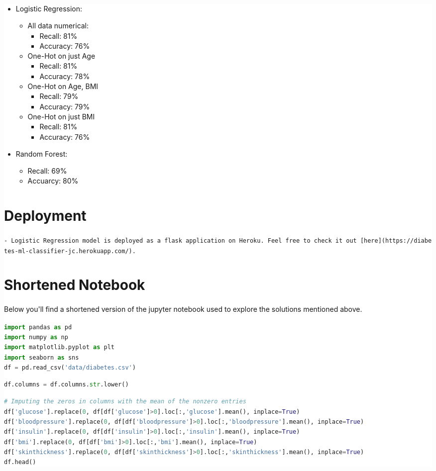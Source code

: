 
- Logistic Regression:
    * All data numerical:
        * Recall: 81%
        * Accuracy: 76%
    * One-Hot on just Age
        * Recall: 81%
        * Accuracy: 78%
    * One-Hot on Age, BMI
        * Recall: 79%
        * Accuracy: 79%
    * One-Hot on just BMI
        * Recall: 81%
        * Accuracy: 76%

- Random Forest:
    * Recall: 69%
    * Accuarcy: 80%

# Deployment
    - Logistic Regression model is deployed as a flask application on Heroku. Feel free to check it out [here](https://diabetes-ml-classifier-jc.herokuapp.com/).

# Shortened Notebook

Below you'll find a shortened version of the jupyter notebook used to explore  the solutions mentioned above.

```python
import pandas as pd
import numpy as np
import matplotlib.pyplot as plt
import seaborn as sns
df = pd.read_csv('data/diabetes.csv')
```


```python
df.columns = df.columns.str.lower()
```


```python
# Imputing the zeros in columns with the mean of the nonzero entries
df['glucose'].replace(0, df[df['glucose']>0].loc[:,'glucose'].mean(), inplace=True)
df['bloodpressure'].replace(0, df[df['bloodpressure']>0].loc[:,'bloodpressure'].mean(), inplace=True)
df['insulin'].replace(0, df[df['insulin']>0].loc[:,'insulin'].mean(), inplace=True)
df['bmi'].replace(0, df[df['bmi']>0].loc[:,'bmi'].mean(), inplace=True)
df['skinthickness'].replace(0, df[df['skinthickness']>0].loc[:,'skinthickness'].mean(), inplace=True)
df.head()
```
